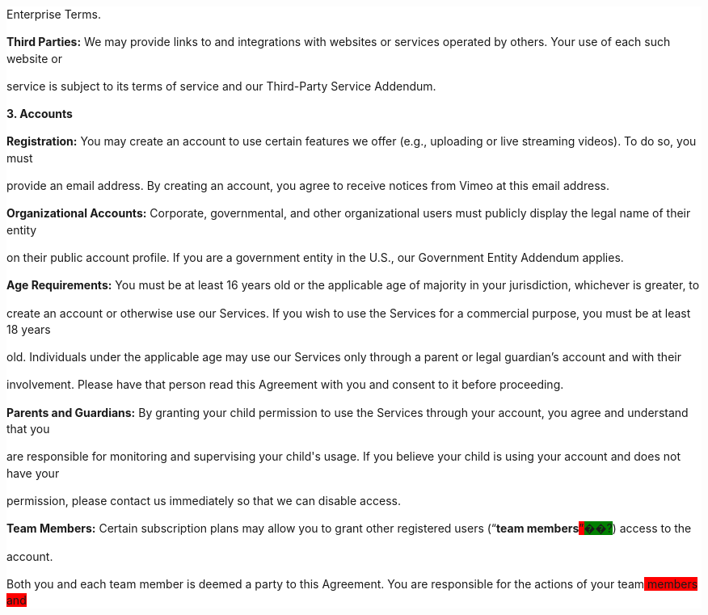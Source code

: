 
Enterprise Terms.


**Third Parties:** We may provide links to and integrations with websites or services operated by others. Your use of each such website or


service is subject to its terms of service and our Third-Party Service Addendum.


**3. Accounts**


**Registration:** You may create an account to use certain features we offer (e.g., uploading or live streaming videos). To do so, you must


provide an email address. By creating an account, you agree to receive notices from Vimeo at this email address.


**Organizational Accounts:** Corporate, governmental, and other organizational users must publicly display the legal name of their entity


on their public account profile. If you are a government entity in the U.S., our Government Entity Addendum applies.


**Age Requirements:** You must be at least 16 years old or the applicable age of majority in your jurisdiction, whichever is greater, to


create an account or otherwise use our Services. If you wish to use the Services for a commercial purpose, you must be at least 18 years


old. Individuals under the applicable age may use our Services only through a parent or legal guardian’s account and with their


involvement. Please have that person read this Agreement with you and consent to it before proceeding.


**Parents and Guardians:** By granting your child permission to use the Services through your account, you agree and understand that you


are responsible for monitoring and supervising your child's usage. If you believe your child is using your account and does not have your


permission, please contact us immediately so that we can disable access.


**Team Members:** Certain subscription plans may allow you to grant other registered users (“**team members**<span style="background-color: red;">”</span><span style="background-color: green;">��?</span>) access to the<span style="background-color: red;"> </span><span style="background-color: green;">


</span>account.<span style="background-color: green;"> </span><span style="background-color: red;">


</span>Both you and each team member is deemed a party to this Agreement. You are responsible for the actions of your team<span style="background-color: red;"> members and</span>
